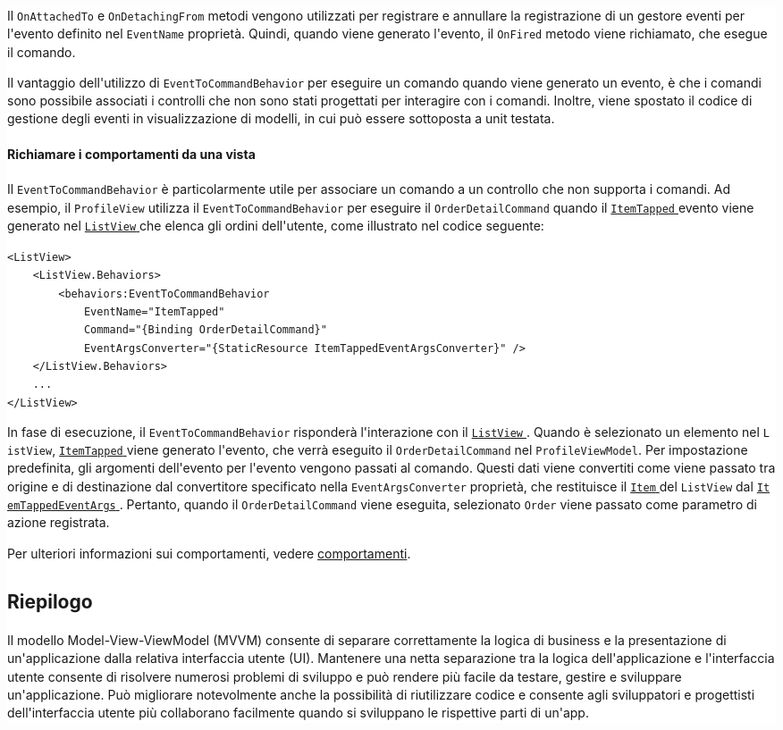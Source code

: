Il `OnAttachedTo` e `OnDetachingFrom` metodi vengono utilizzati per registrare e annullare la registrazione di un gestore eventi per l'evento definito nel `EventName` proprietà. Quindi, quando viene generato l'evento, il `OnFired` metodo viene richiamato, che esegue il comando.

Il vantaggio dell'utilizzo di `EventToCommandBehavior` per eseguire un comando quando viene generato un evento, è che i comandi sono possibile associati i controlli che non sono stati progettati per interagire con i comandi. Inoltre, viene spostato il codice di gestione degli eventi in visualizzazione di modelli, in cui può essere sottoposta a unit testata.

#### <a name="invoking-behaviors-from-a-view"></a>Richiamare i comportamenti da una vista

Il `EventToCommandBehavior` è particolarmente utile per associare un comando a un controllo che non supporta i comandi. Ad esempio, il `ProfileView` utilizza il `EventToCommandBehavior` per eseguire il `OrderDetailCommand` quando il [ `ItemTapped` ](https://developer.xamarin.com/api/event/Xamarin.Forms.ListView.ItemTapped/) evento viene generato nel [ `ListView` ](https://developer.xamarin.com/api/type/Xamarin.Forms.ListView/) che elenca gli ordini dell'utente, come illustrato nel codice seguente:

```xaml
<ListView>  
    <ListView.Behaviors>  
        <behaviors:EventToCommandBehavior             
            EventName="ItemTapped"  
            Command="{Binding OrderDetailCommand}"  
            EventArgsConverter="{StaticResource ItemTappedEventArgsConverter}" />  
    </ListView.Behaviors>  
    ...  
</ListView>
```

In fase di esecuzione, il `EventToCommandBehavior` risponderà l'interazione con il [ `ListView` ](https://developer.xamarin.com/api/type/Xamarin.Forms.ListView/). Quando è selezionato un elemento nel `ListView`, [ `ItemTapped` ](https://developer.xamarin.com/api/event/Xamarin.Forms.ListView.ItemTapped/) viene generato l'evento, che verrà eseguito il `OrderDetailCommand` nel `ProfileViewModel`. Per impostazione predefinita, gli argomenti dell'evento per l'evento vengono passati al comando. Questi dati viene convertiti come viene passato tra origine e di destinazione dal convertitore specificato nella `EventArgsConverter` proprietà, che restituisce il [ `Item` ](https://developer.xamarin.com/api/property/Xamarin.Forms.ItemTappedEventArgs.Item/) del `ListView` dal [ `ItemTappedEventArgs` ](https://developer.xamarin.com/api/type/Xamarin.Forms.ItemTappedEventArgs/). Pertanto, quando il `OrderDetailCommand` viene eseguita, selezionato `Order` viene passato come parametro di azione registrata.

Per ulteriori informazioni sui comportamenti, vedere [comportamenti](~/xamarin-forms/app-fundamentals/behaviors/index.md).

## <a name="summary"></a>Riepilogo

Il modello Model-View-ViewModel (MVVM) consente di separare correttamente la logica di business e la presentazione di un'applicazione dalla relativa interfaccia utente (UI). Mantenere una netta separazione tra la logica dell'applicazione e l'interfaccia utente consente di risolvere numerosi problemi di sviluppo e può rendere più facile da testare, gestire e sviluppare un'applicazione. Può migliorare notevolmente anche la possibilità di riutilizzare codice e consente agli sviluppatori e progettisti dell'interfaccia utente più collaborano facilmente quando si sviluppano le rispettive parti di un'app.
